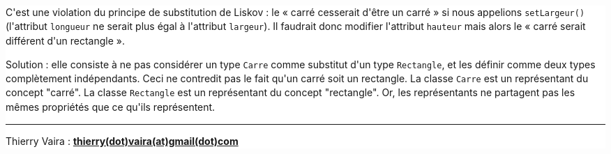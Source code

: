 C'est une violation du principe de substitution de Liskov : le « carré cesserait d'être un carré » si nous appelions `setLargeur()` (l'attribut `longueur` ne serait plus égal à l'attribut `largeur`). Il faudrait donc modifier l'attribut `hauteur` mais alors le « carré serait différent d'un rectangle ».

Solution : elle consiste à ne pas considérer un type `Carre` comme substitut d'un type `Rectangle`, et les définir comme deux types complètement indépendants. Ceci ne contredit pas le fait qu'un carré soit un rectangle. La classe `Carre` est un représentant du concept "carré". La classe `Rectangle` est un représentant du concept "rectangle". Or, les représentants ne partagent pas les mêmes propriétés que ce qu'ils représentent.

---
Thierry Vaira : **[thierry(dot)vaira(at)gmail(dot)com](thierry.vaira@gmail.com)**
